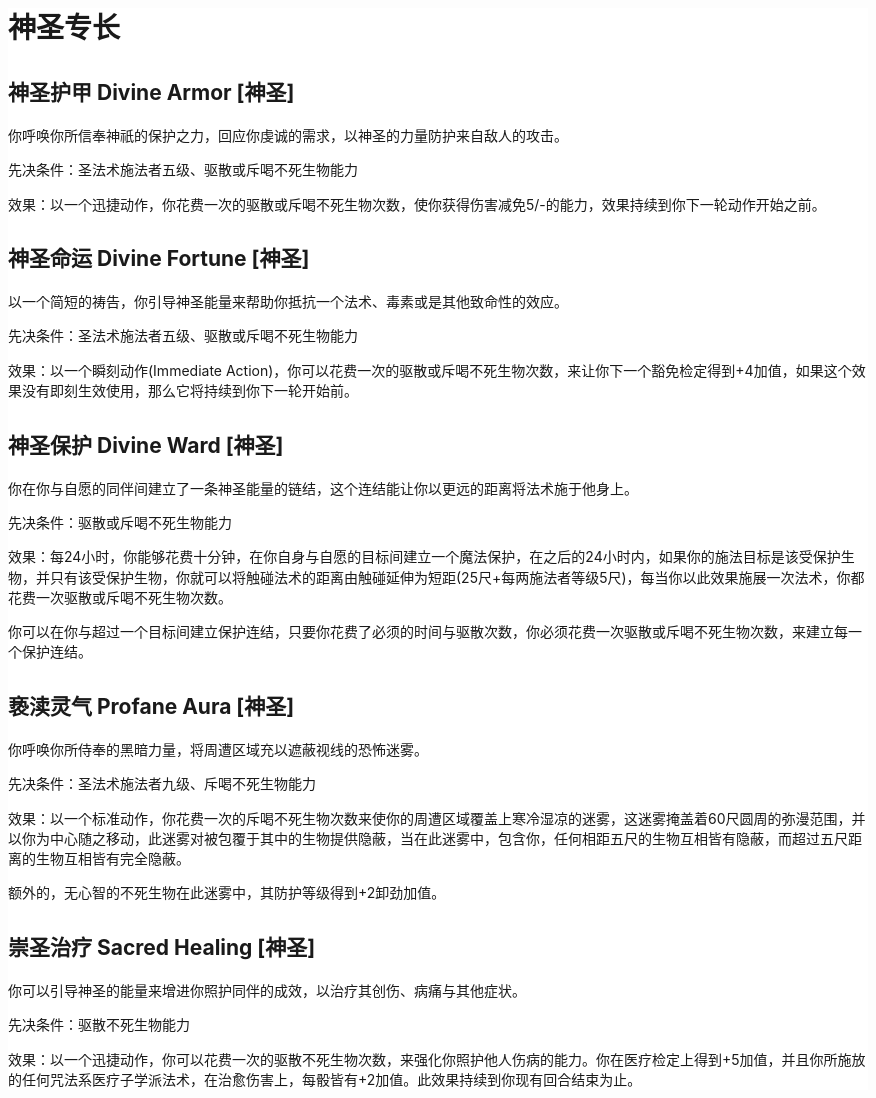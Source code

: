 # 神圣专长

## 神圣护甲 Divine Armor [神圣]

你呼唤你所信奉神祇的保护之力，回应你虔诚的需求，以神圣的力量防护来自敌人的攻击。

先决条件：圣法术施法者五级、驱散或斥喝不死生物能力

效果：以一个迅捷动作，你花费一次的驱散或斥喝不死生物次数，使你获得伤害减免5/-的能力，效果持续到你下一轮动作开始之前。



## 神圣命运 Divine Fortune [神圣]

以一个简短的祷告，你引导神圣能量来帮助你抵抗一个法术、毒素或是其他致命性的效应。

先决条件：圣法术施法者五级、驱散或斥喝不死生物能力

效果：以一个瞬刻动作(Immediate Action)，你可以花费一次的驱散或斥喝不死生物次数，来让你下一个豁免检定得到+4加值，如果这个效果没有即刻生效使用，那么它将持续到你下一轮开始前。



## 神圣保护 Divine Ward [神圣]

你在你与自愿的同伴间建立了一条神圣能量的链结，这个连结能让你以更远的距离将法术施于他身上。

先决条件：驱散或斥喝不死生物能力

效果：每24小时，你能够花费十分钟，在你自身与自愿的目标间建立一个魔法保护，在之后的24小时内，如果你的施法目标是该受保护生物，并只有该受保护生物，你就可以将触碰法术的距离由触碰延伸为短距(25尺+每两施法者等级5尺)，每当你以此效果施展一次法术，你都花费一次驱散或斥喝不死生物次数。

你可以在你与超过一个目标间建立保护连结，只要你花费了必须的时间与驱散次数，你必须花费一次驱散或斥喝不死生物次数，来建立每一个保护连结。



## 亵渎灵气 Profane Aura [神圣]

你呼唤你所侍奉的黑暗力量，将周遭区域充以遮蔽视线的恐怖迷雾。

先决条件：圣法术施法者九级、斥喝不死生物能力

效果：以一个标准动作，你花费一次的斥喝不死生物次数来使你的周遭区域覆盖上寒冷湿凉的迷雾，这迷雾掩盖着60尺圆周的弥漫范围，并以你为中心随之移动，此迷雾对被包覆于其中的生物提供隐蔽，当在此迷雾中，包含你，任何相距五尺的生物互相皆有隐蔽，而超过五尺距离的生物互相皆有完全隐蔽。

额外的，无心智的不死生物在此迷雾中，其防护等级得到+2卸劲加值。



## 崇圣治疗 Sacred Healing [神圣]

你可以引导神圣的能量来增进你照护同伴的成效，以治疗其创伤、病痛与其他症状。

先决条件：驱散不死生物能力

效果：以一个迅捷动作，你可以花费一次的驱散不死生物次数，来强化你照护他人伤病的能力。你在医疗检定上得到+5加值，并且你所施放的任何咒法系医疗子学派法术，在治愈伤害上，每骰皆有+2加值。此效果持续到你现有回合结束为止。


